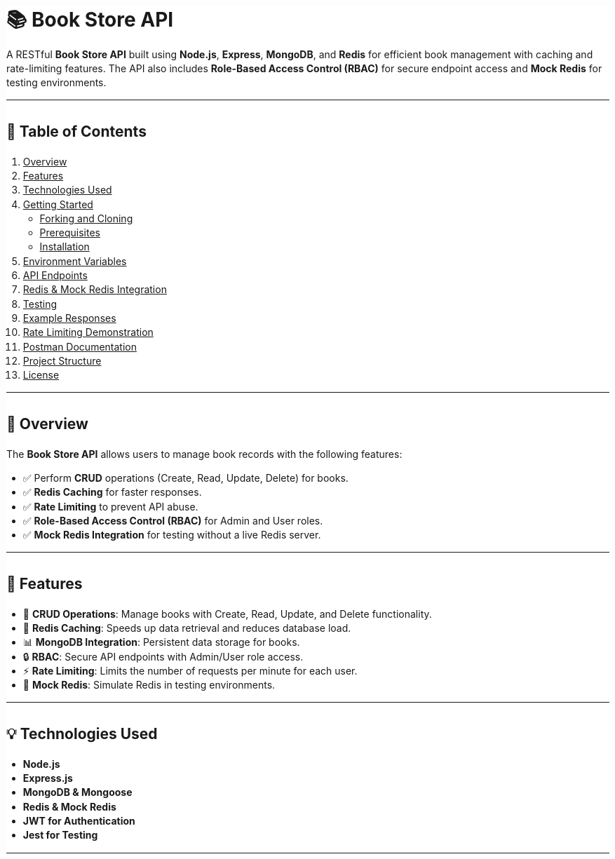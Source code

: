 # 📚 Book Store API

A RESTful **Book Store API** built using **Node.js**, **Express**, **MongoDB**, and **Redis** for efficient book management with caching and rate-limiting features. The API also includes **Role-Based Access Control (RBAC)** for secure endpoint access and **Mock Redis** for testing environments.

---

## 📖 Table of Contents
1. [Overview](#overview)  
2. [Features](#features)  
3. [Technologies Used](#technologies-used)  
4. [Getting Started](#getting-started)  
   - [Forking and Cloning](#forking-and-cloning)  
   - [Prerequisites](#prerequisites)  
   - [Installation](#installation)  
5. [Environment Variables](#environment-variables)  
6. [API Endpoints](#api-endpoints)  
7. [Redis & Mock Redis Integration](#redis--mock-redis-integration)  
8. [Testing](#testing)  
9. [Example Responses](#example-responses)  
10. [Rate Limiting Demonstration](#rate-limiting-demonstration)  
11. [Postman Documentation](#postman-documentation)  
12. [Project Structure](#project-structure)  
13. [License](#license)  

---

## 🧩 Overview
The **Book Store API** allows users to manage book records with the following features:  
- ✅ Perform **CRUD** operations (Create, Read, Update, Delete) for books.  
- ✅ **Redis Caching** for faster responses.  
- ✅ **Rate Limiting** to prevent API abuse.  
- ✅ **Role-Based Access Control (RBAC)** for Admin and User roles.  
- ✅ **Mock Redis Integration** for testing without a live Redis server.  

---

## 🎯 Features
- 📌 **CRUD Operations**: Manage books with Create, Read, Update, and Delete functionality.  
- 🚀 **Redis Caching**: Speeds up data retrieval and reduces database load.  
- 📊 **MongoDB Integration**: Persistent data storage for books.  
- 🔒 **RBAC**: Secure API endpoints with Admin/User role access.  
- ⚡ **Rate Limiting**: Limits the number of requests per minute for each user.  
- 🧪 **Mock Redis**: Simulate Redis in testing environments.  

---

## 💡 Technologies Used
- **Node.js**  
- **Express.js**  
- **MongoDB & Mongoose**  
- **Redis & Mock Redis**  
- **JWT for Authentication**  
- **Jest for Testing**  

---